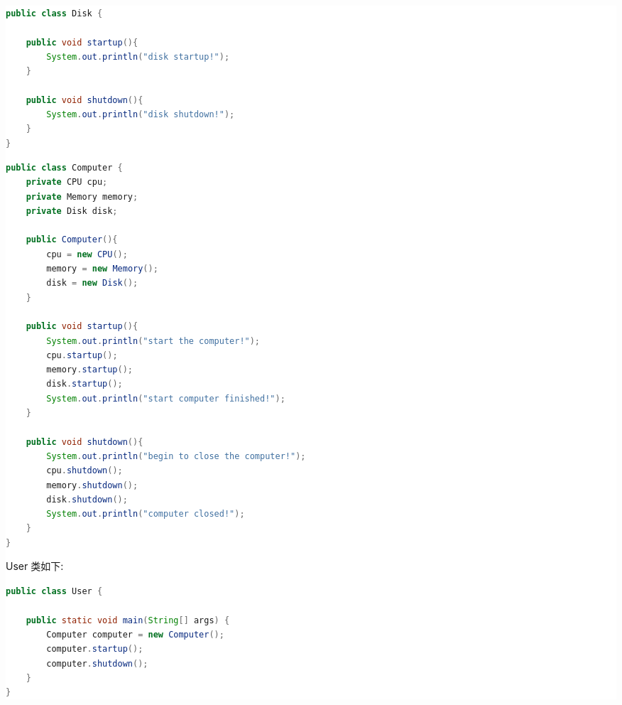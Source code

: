 ```java
public class Disk {

    public void startup(){
        System.out.println("disk startup!");
    }

    public void shutdown(){
        System.out.println("disk shutdown!");
    }
}
```

```java
public class Computer {
    private CPU cpu;
    private Memory memory;
    private Disk disk;

    public Computer(){
        cpu = new CPU();
        memory = new Memory();
        disk = new Disk();
    }

    public void startup(){
        System.out.println("start the computer!");
        cpu.startup();
        memory.startup();
        disk.startup();
        System.out.println("start computer finished!");
    }

    public void shutdown(){
        System.out.println("begin to close the computer!");
        cpu.shutdown();
        memory.shutdown();
        disk.shutdown();
        System.out.println("computer closed!");
    }
}
```

User 类如下:

```java
public class User {

    public static void main(String[] args) {
        Computer computer = new Computer();
        computer.startup();
        computer.shutdown();
    }
}
```
